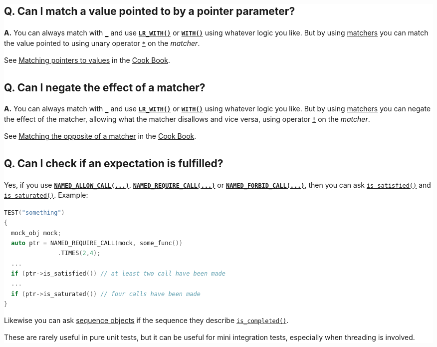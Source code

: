 ## <A name="match_deref"/> Q. Can I match a value pointed to by a pointer parameter?

**A.** You can always match with [**`_`**](reference.md/#wildcard)
and use [**`LR_WITH()`**](reference.md/#LR_WITH) or
[**`WITH()`**](reference.md/#WITH) using whatever logic you
like. But by using [matchers](CookBook.md/#matching_conditions)
you can match the value pointed to using unary operator
[**`*`**](reference.md/#deref_matcher) on the *matcher*.

See [Matching pointers to values](CookBook.md/#matching_pointers)
in the [Cook Book](CookBook.md).

## <A name="negate_matcher"/> Q. Can I negate the effect of a matcher?

**A.** You can always match with [**`_`**](reference.md/#wildcard)
and use [**`LR_WITH()`**](reference.md/#LR_WITH) or
[**`WITH()`**](reference.md/#WITH) using whatever logic you
like. But by using [matchers](CookBook.md/#matching_conditions)
you can negate the effect of the matcher, allowing what the
matcher disallows and vice versa, using operator
[**`!`**](reference.md/#negate_matcher) on the *matcher*.

See [Matching the opposite of a matcher](CookBook.md/#negating_matchers)
in the [Cook Book](CookBook.md).

## <A name="query_expectation"/> Q. Can I check if an expectation is fulfilled?

Yes, if you use [**`NAMED_ALLOW_CALL(...)`**](reference.md/#NAMED_ALLOW_CALL),
[**`NAMED_REQUIRE_CALL(...)`**](reference.md/#NAMED_REQUIRE_CALL) or
[**`NAMED_FORBID_CALL(...)`**](reference.md/#NAMED_FORBID_CALL), then you can
ask [`is_satisfied()`](reference.md/#is_satisfied) and
[`is_saturated()`](reference.md/#is_saturated). Example:

```Cpp
TEST("something")
{
  mock_obj mock;
  auto ptr = NAMED_REQUIRE_CALL(mock, some_func())
               .TIMES(2,4);
  ...
  if (ptr->is_satisfied()) // at least two call have been made
  ...
  if (ptr->is_saturated()) // four calls have been made
}
```

Likewise you can ask [sequence objects](reference.md/#sequence_type) if the
sequence they describe [`is_completed()`](reference.md/#is_completed).

These are rarely useful in pure unit tests, but it can be useful for mini
integration tests, especially when threading is involved.
